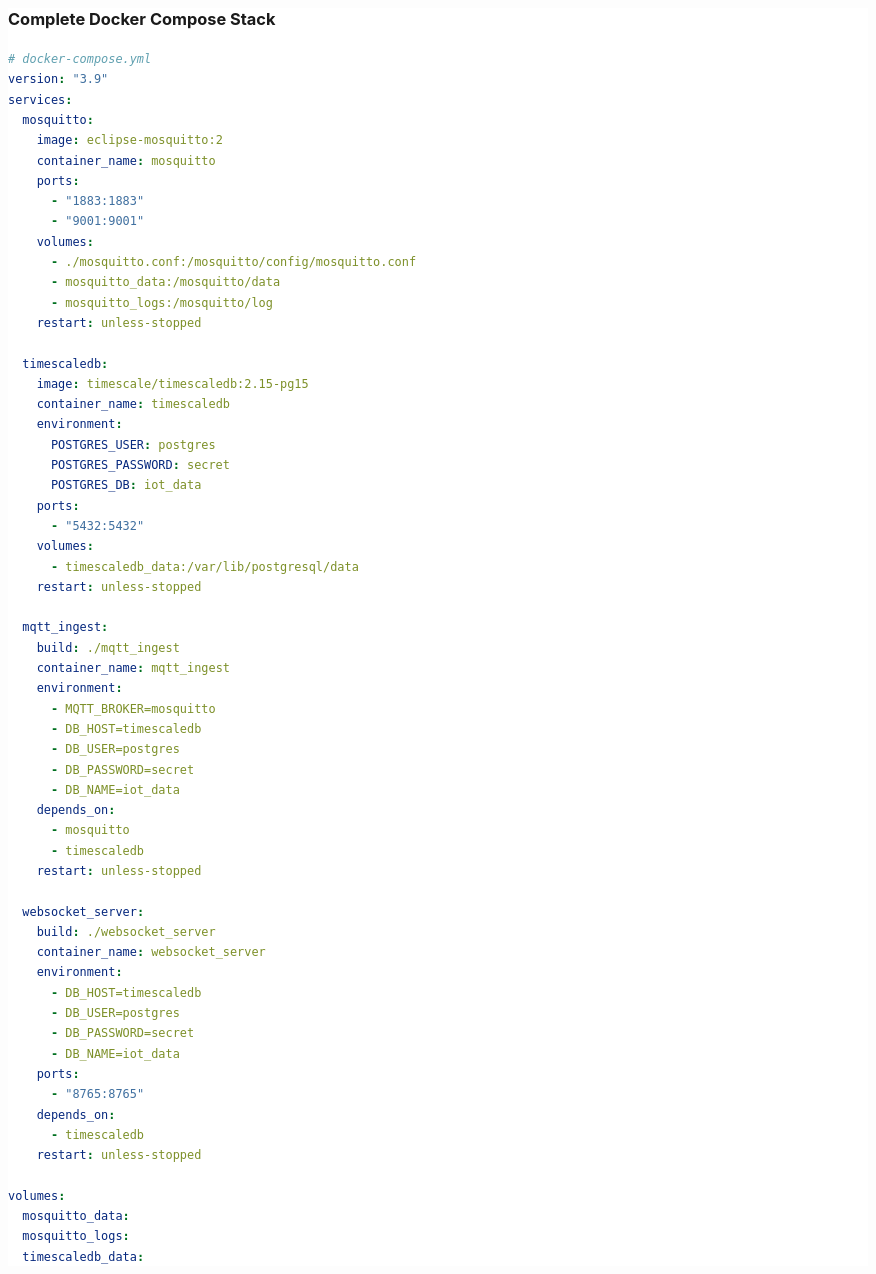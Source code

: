 ### Complete Docker Compose Stack

```yaml
# docker-compose.yml
version: "3.9"
services:
  mosquitto:
    image: eclipse-mosquitto:2
    container_name: mosquitto
    ports:
      - "1883:1883"
      - "9001:9001"
    volumes:
      - ./mosquitto.conf:/mosquitto/config/mosquitto.conf
      - mosquitto_data:/mosquitto/data
      - mosquitto_logs:/mosquitto/log
    restart: unless-stopped

  timescaledb:
    image: timescale/timescaledb:2.15-pg15
    container_name: timescaledb
    environment:
      POSTGRES_USER: postgres
      POSTGRES_PASSWORD: secret
      POSTGRES_DB: iot_data
    ports:
      - "5432:5432"
    volumes:
      - timescaledb_data:/var/lib/postgresql/data
    restart: unless-stopped

  mqtt_ingest:
    build: ./mqtt_ingest
    container_name: mqtt_ingest
    environment:
      - MQTT_BROKER=mosquitto
      - DB_HOST=timescaledb
      - DB_USER=postgres
      - DB_PASSWORD=secret
      - DB_NAME=iot_data
    depends_on:
      - mosquitto
      - timescaledb
    restart: unless-stopped

  websocket_server:
    build: ./websocket_server
    container_name: websocket_server
    environment:
      - DB_HOST=timescaledb
      - DB_USER=postgres
      - DB_PASSWORD=secret
      - DB_NAME=iot_data
    ports:
      - "8765:8765"
    depends_on:
      - timescaledb
    restart: unless-stopped

volumes:
  mosquitto_data:
  mosquitto_logs:
  timescaledb_data:
```